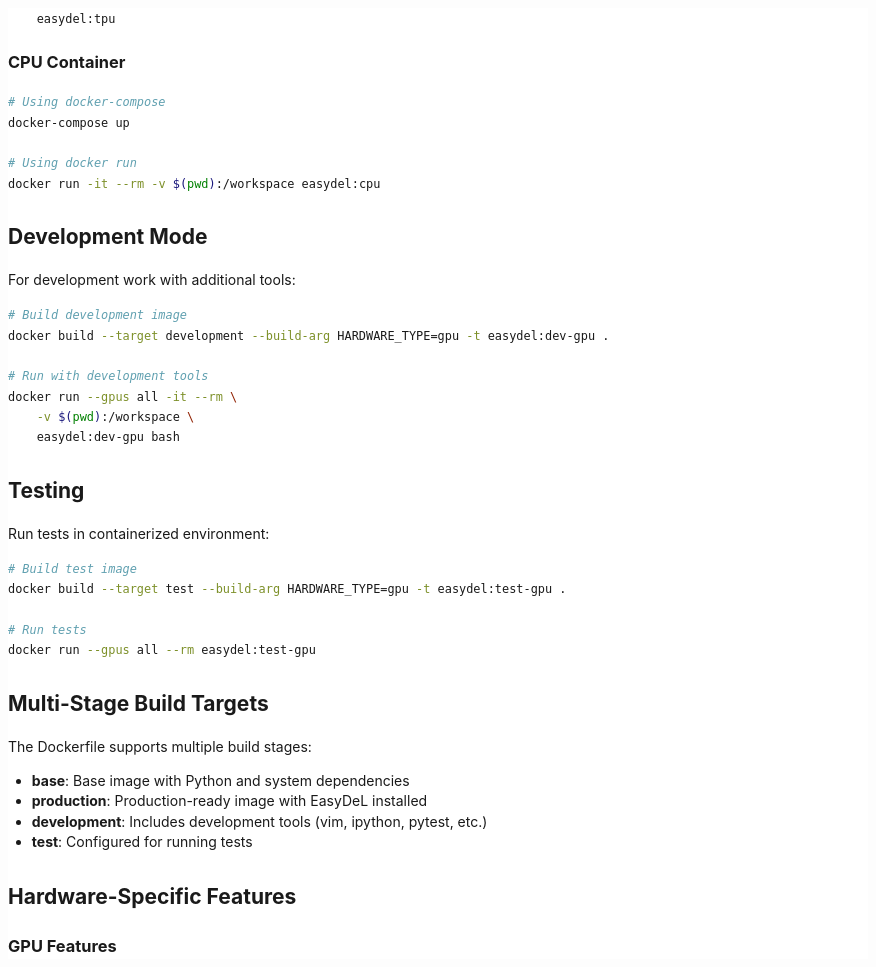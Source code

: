 ```bash
    easydel:tpu
```

### CPU Container

```bash
# Using docker-compose
docker-compose up

# Using docker run
docker run -it --rm -v $(pwd):/workspace easydel:cpu
```

## Development Mode

For development work with additional tools:

```bash
# Build development image
docker build --target development --build-arg HARDWARE_TYPE=gpu -t easydel:dev-gpu .

# Run with development tools
docker run --gpus all -it --rm \
    -v $(pwd):/workspace \
    easydel:dev-gpu bash
```

## Testing

Run tests in containerized environment:

```bash
# Build test image
docker build --target test --build-arg HARDWARE_TYPE=gpu -t easydel:test-gpu .

# Run tests
docker run --gpus all --rm easydel:test-gpu
```

## Multi-Stage Build Targets

The Dockerfile supports multiple build stages:

- **base**: Base image with Python and system dependencies
- **production**: Production-ready image with EasyDeL installed
- **development**: Includes development tools (vim, ipython, pytest, etc.)
- **test**: Configured for running tests

## Hardware-Specific Features

### GPU Features
